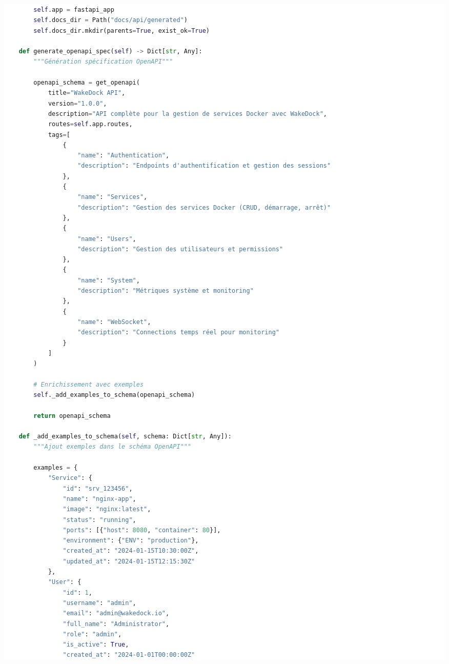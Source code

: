 ```python
        self.app = fastapi_app
        self.docs_dir = Path("docs/api/generated")
        self.docs_dir.mkdir(parents=True, exist_ok=True)
    
    def generate_openapi_spec(self) -> Dict[str, Any]:
        """Génération spécification OpenAPI"""
        
        openapi_schema = get_openapi(
            title="WakeDock API",
            version="1.0.0",
            description="API complète pour la gestion de services Docker avec WakeDock",
            routes=self.app.routes,
            tags=[
                {
                    "name": "Authentication",
                    "description": "Endpoints d'authentification et gestion des sessions"
                },
                {
                    "name": "Services",
                    "description": "Gestion des services Docker (CRUD, démarrage, arrêt)"
                },
                {
                    "name": "Users",
                    "description": "Gestion des utilisateurs et permissions"
                },
                {
                    "name": "System", 
                    "description": "Métriques système et monitoring"
                },
                {
                    "name": "WebSocket",
                    "description": "Connections temps réel pour monitoring"
                }
            ]
        )
        
        # Enrichissement avec exemples
        self._add_examples_to_schema(openapi_schema)
        
        return openapi_schema
    
    def _add_examples_to_schema(self, schema: Dict[str, Any]):
        """Ajout exemples dans le schéma OpenAPI"""
        
        examples = {
            "Service": {
                "id": "srv_123456",
                "name": "nginx-app",
                "image": "nginx:latest",
                "status": "running",
                "ports": [{"host": 8080, "container": 80}],
                "environment": {"ENV": "production"},
                "created_at": "2024-01-15T10:30:00Z",
                "updated_at": "2024-01-15T12:15:30Z"
            },
            "User": {
                "id": 1,
                "username": "admin",
                "email": "admin@wakedock.io",
                "full_name": "Administrator",
                "role": "admin",
                "is_active": True,
                "created_at": "2024-01-01T00:00:00Z"
```
